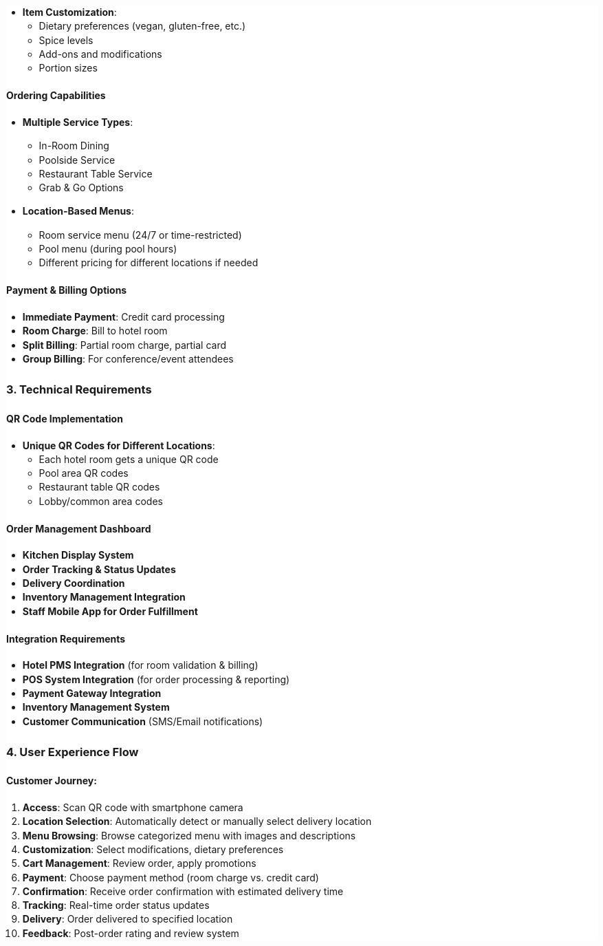 - **Item Customization**:
  - Dietary preferences (vegan, gluten-free, etc.)
  - Spice levels
  - Add-ons and modifications
  - Portion sizes

#### **Ordering Capabilities**
- **Multiple Service Types**:
  - In-Room Dining
  - Poolside Service
  - Restaurant Table Service
  - Grab & Go Options

- **Location-Based Menus**:
  - Room service menu (24/7 or time-restricted)
  - Pool menu (during pool hours)
  - Different pricing for different locations if needed

#### **Payment & Billing Options**
- **Immediate Payment**: Credit card processing
- **Room Charge**: Bill to hotel room
- **Split Billing**: Partial room charge, partial card
- **Group Billing**: For conference/event attendees

### 3. Technical Requirements

#### **QR Code Implementation**
- **Unique QR Codes for Different Locations**:
  - Each hotel room gets a unique QR code
  - Pool area QR codes
  - Restaurant table QR codes
  - Lobby/common area codes

#### **Order Management Dashboard**
- **Kitchen Display System**
- **Order Tracking & Status Updates**
- **Delivery Coordination**
- **Inventory Management Integration**
- **Staff Mobile App for Order Fulfillment**

#### **Integration Requirements**
- **Hotel PMS Integration** (for room validation & billing)
- **POS System Integration** (for order processing & reporting)
- **Payment Gateway Integration**
- **Inventory Management System**
- **Customer Communication** (SMS/Email notifications)

### 4. User Experience Flow

#### **Customer Journey:**
1. **Access**: Scan QR code with smartphone camera
2. **Location Selection**: Automatically detect or manually select delivery location
3. **Menu Browsing**: Browse categorized menu with images and descriptions
4. **Customization**: Select modifications, dietary preferences
5. **Cart Management**: Review order, apply promotions
6. **Payment**: Choose payment method (room charge vs. credit card)
7. **Confirmation**: Receive order confirmation with estimated delivery time
8. **Tracking**: Real-time order status updates
9. **Delivery**: Order delivered to specified location
10. **Feedback**: Post-order rating and review system
